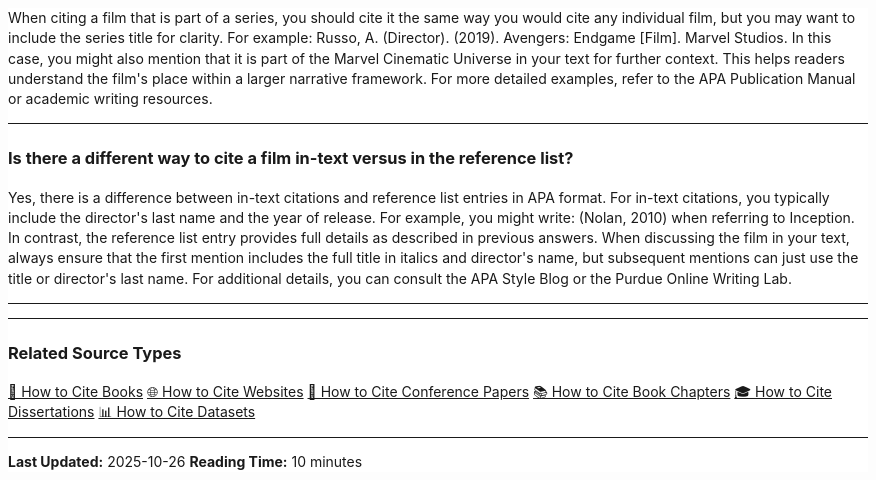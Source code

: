 When citing a film that is part of a series, you should cite it the same way you would cite any individual film, but you may want to include the series title for clarity. For example: Russo, A. (Director). (2019). Avengers: Endgame [Film]. Marvel Studios. In this case, you might also mention that it is part of the Marvel Cinematic Universe in your text for further context. This helps readers understand the film's place within a larger narrative framework. For more detailed examples, refer to the APA Publication Manual or academic writing resources.

---

### Is there a different way to cite a film in-text versus in the reference list?

Yes, there is a difference between in-text citations and reference list entries in APA format. For in-text citations, you typically include the director's last name and the year of release. For example, you might write: (Nolan, 2010) when referring to Inception. In contrast, the reference list entry provides full details as described in previous answers. When discussing the film in your text, always ensure that the first mention includes the full title in italics and director's name, but subsequent mentions can just use the title or director's last name. For additional details, you can consult the APA Style Blog or the Purdue Online Writing Lab.

---


---

<div class="related-box">
<h3>Related Source Types</h3>
<div class="related-grid">
<a href="/how-to-cite-book-apa/" class="related-link">📖 How to Cite Books</a>
<a href="/how-to-cite-website-apa/" class="related-link">🌐 How to Cite Websites</a>
<a href="/how-to-cite-conference-paper-apa/" class="related-link">📄 How to Cite Conference Papers</a>
<a href="/how-to-cite-book-chapter-apa/" class="related-link">📚 How to Cite Book Chapters</a>
<a href="/how-to-cite-dissertation-apa/" class="related-link">🎓 How to Cite Dissertations</a>
<a href="/how-to-cite-dataset-apa/" class="related-link">📊 How to Cite Datasets</a>
</div>
</div>

---

**Last Updated:** 2025-10-26
**Reading Time:** 10 minutes